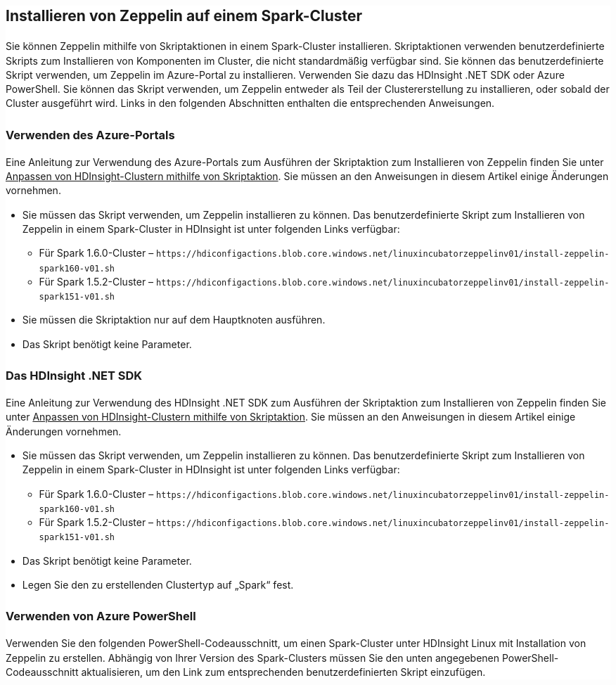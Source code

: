 
## <a name="install-zeppelin-on-a-spark-cluster"></a>Installieren von Zeppelin auf einem Spark-Cluster
Sie können Zeppelin mithilfe von Skriptaktionen in einem Spark-Cluster installieren. Skriptaktionen verwenden benutzerdefinierte Skripts zum Installieren von Komponenten im Cluster, die nicht standardmäßig verfügbar sind. Sie können das benutzerdefinierte Skript verwenden, um Zeppelin im Azure-Portal zu installieren. Verwenden Sie dazu das HDInsight .NET SDK oder Azure PowerShell. Sie können das Skript verwenden, um Zeppelin entweder als Teil der Clustererstellung zu installieren, oder sobald der Cluster ausgeführt wird. Links in den folgenden Abschnitten enthalten die entsprechenden Anweisungen.

### <a name="using-the-azure-portal"></a>Verwenden des Azure-Portals
Eine Anleitung zur Verwendung des Azure-Portals zum Ausführen der Skriptaktion zum Installieren von Zeppelin finden Sie unter [Anpassen von HDInsight-Clustern mithilfe von Skriptaktion](hdinsight-hadoop-customize-cluster-linux.md#use-a-script-action-during-cluster-creation). Sie müssen an den Anweisungen in diesem Artikel einige Änderungen vornehmen.

* Sie müssen das Skript verwenden, um Zeppelin installieren zu können. Das benutzerdefinierte Skript zum Installieren von Zeppelin in einem Spark-Cluster in HDInsight ist unter folgenden Links verfügbar:

  * Für Spark 1.6.0-Cluster – `https://hdiconfigactions.blob.core.windows.net/linuxincubatorzeppelinv01/install-zeppelin-spark160-v01.sh`
  * Für Spark 1.5.2-Cluster – `https://hdiconfigactions.blob.core.windows.net/linuxincubatorzeppelinv01/install-zeppelin-spark151-v01.sh`
* Sie müssen die Skriptaktion nur auf dem Hauptknoten ausführen.
* Das Skript benötigt keine Parameter.

### <a name="using-hdinsight-net-sdk"></a>Das HDInsight .NET SDK
Eine Anleitung zur Verwendung des HDInsight .NET SDK zum Ausführen der Skriptaktion zum Installieren von Zeppelin finden Sie unter [Anpassen von HDInsight-Clustern mithilfe von Skriptaktion](hdinsight-hadoop-customize-cluster-linux.md#use-a-script-action-during-cluster-creation). Sie müssen an den Anweisungen in diesem Artikel einige Änderungen vornehmen.

* Sie müssen das Skript verwenden, um Zeppelin installieren zu können. Das benutzerdefinierte Skript zum Installieren von Zeppelin in einem Spark-Cluster in HDInsight ist unter folgenden Links verfügbar:

  * Für Spark 1.6.0-Cluster – `https://hdiconfigactions.blob.core.windows.net/linuxincubatorzeppelinv01/install-zeppelin-spark160-v01.sh`
  * Für Spark 1.5.2-Cluster – `https://hdiconfigactions.blob.core.windows.net/linuxincubatorzeppelinv01/install-zeppelin-spark151-v01.sh`
* Das Skript benötigt keine Parameter.
* Legen Sie den zu erstellenden Clustertyp auf „Spark“ fest.

### <a name="using-azure-powershell"></a>Verwenden von Azure PowerShell
Verwenden Sie den folgenden PowerShell-Codeausschnitt, um einen Spark-Cluster unter HDInsight Linux mit Installation von Zeppelin zu erstellen. Abhängig von Ihrer Version des Spark-Clusters müssen Sie den unten angegebenen PowerShell-Codeausschnitt aktualisieren, um den Link zum entsprechenden benutzerdefinierten Skript einzufügen.
